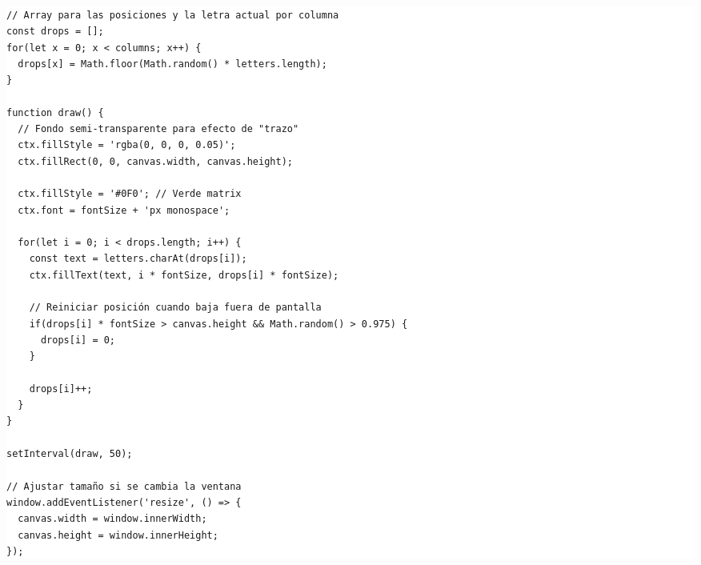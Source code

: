     // Array para las posiciones y la letra actual por columna
    const drops = [];
    for(let x = 0; x < columns; x++) {
      drops[x] = Math.floor(Math.random() * letters.length);
    }

    function draw() {
      // Fondo semi-transparente para efecto de "trazo"
      ctx.fillStyle = 'rgba(0, 0, 0, 0.05)';
      ctx.fillRect(0, 0, canvas.width, canvas.height);

      ctx.fillStyle = '#0F0'; // Verde matrix
      ctx.font = fontSize + 'px monospace';

      for(let i = 0; i < drops.length; i++) {
        const text = letters.charAt(drops[i]);
        ctx.fillText(text, i * fontSize, drops[i] * fontSize);

        // Reiniciar posición cuando baja fuera de pantalla
        if(drops[i] * fontSize > canvas.height && Math.random() > 0.975) {
          drops[i] = 0;
        }

        drops[i]++;
      }
    }

    setInterval(draw, 50);

    // Ajustar tamaño si se cambia la ventana
    window.addEventListener('resize', () => {
      canvas.width = window.innerWidth;
      canvas.height = window.innerHeight;
    });
  </script>
</body>
</html>
